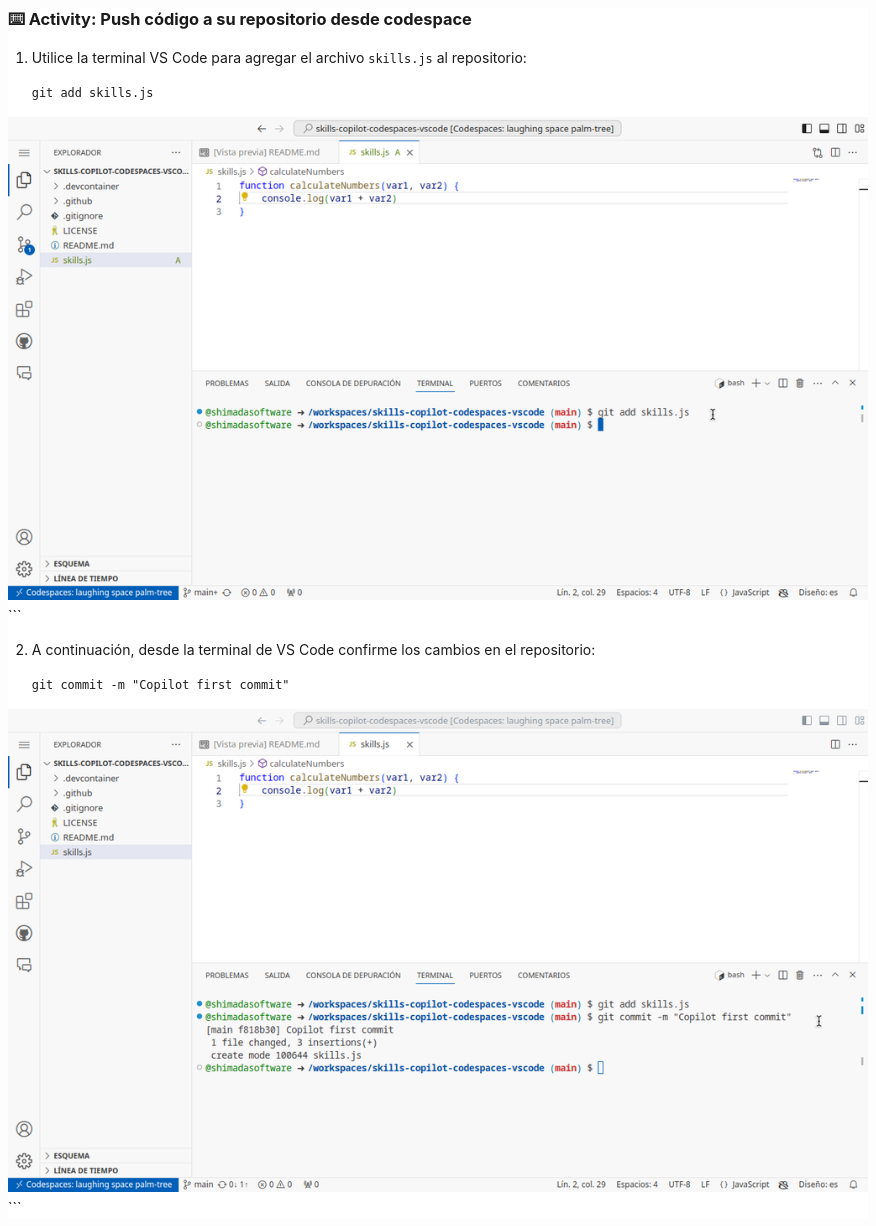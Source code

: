 ### :keyboard: Activity: Push código a su repositorio desde codespace

1. Utilice la terminal VS Code para agregar el archivo `skills.js` al repositorio:

   ```
   git add skills.js
   ```
![image](./img/modulo%207%20img%2018.png)   ```

2. A continuación, desde la terminal de VS Code confirme los cambios en el repositorio:

   ```
   git commit -m "Copilot first commit"
   ```
![image](./img/modulo%207%20img%2019.png)   ```
